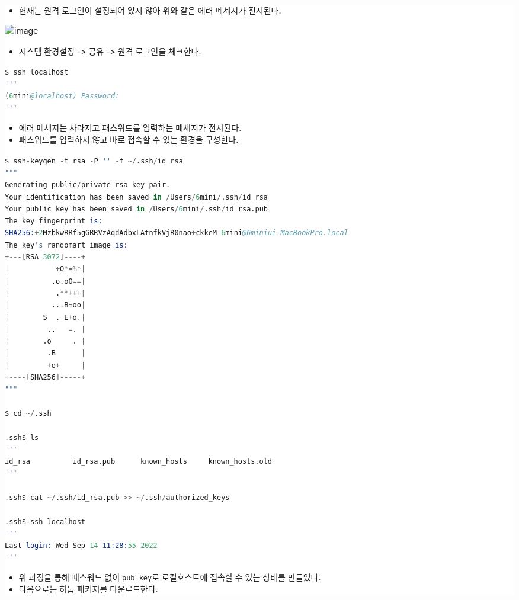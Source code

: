- 현재는 원격 로그인이 설정되어 있지 않아 위와 같은 에러 메세지가 전시된다.

![image](https://user-images.githubusercontent.com/79494088/190044355-4ececeb5-4f74-4f0b-aa02-c0c45c190f1e.png)

- 시스템 환경설정 -> 공유 -> 원격 로그인을 체크한다.

```s
$ ssh localhost
'''
(6mini@localhost) Password:
'''
```

- 에러 메세지는 사라지고 패스워드를 입력하는 메세지가 전시된다.
- 패스워드를 입력하지 않고 바로 접속할 수 있는 환경을 구성한다.

```s
$ ssh-keygen -t rsa -P '' -f ~/.ssh/id_rsa
"""
Generating public/private rsa key pair.
Your identification has been saved in /Users/6mini/.ssh/id_rsa
Your public key has been saved in /Users/6mini/.ssh/id_rsa.pub
The key fingerprint is:
SHA256:+2MzbkwRRf5gGRRVzAqdAdbxLAtnfkVjR0nao+ckkeM 6mini@6miniui-MacBookPro.local
The key's randomart image is:
+---[RSA 3072]----+
|           +O*=%*|
|          .o.oO==|
|           .**+++|
|          ...B=oo|
|        S  . E+o.|
|         ..   =. |
|        .o     . |
|         .B      |
|         +o+     |
+----[SHA256]-----+
"""

$ cd ~/.ssh

.ssh$ ls
'''
id_rsa          id_rsa.pub      known_hosts     known_hosts.old
'''

.ssh$ cat ~/.ssh/id_rsa.pub >> ~/.ssh/authorized_keys 

.ssh$ ssh localhost
'''
Last login: Wed Sep 14 11:28:55 2022
'''
```

- 위 과정을 통해 패스워드 없이 `pub key`로 로컬호스트에 접속할 수 있는 상태를 만들었다.
- 다음으로는 하둡 패키지를 다운로드한다.
